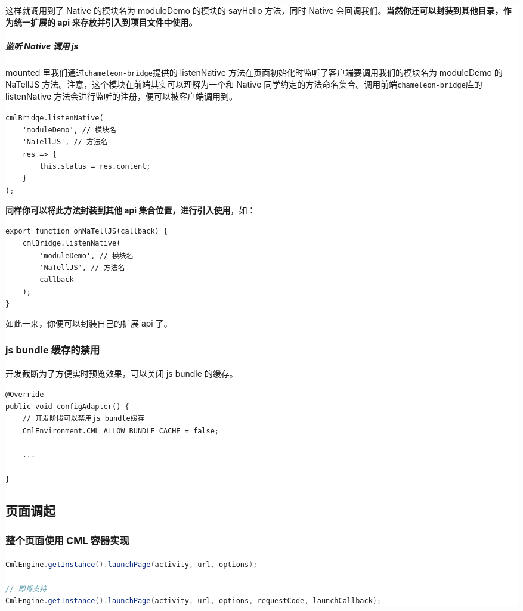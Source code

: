 这样就调用到了 Native 的模块名为 moduleDemo 的模块的 sayHello 方法，同时 Native 会回调我们。**当然你还可以封装到其他目录，作为统一扩展的 api 来存放并引入到项目文件中使用。**

##### 监听 Native 调用 js

mounted 里我们通过`chameleon-bridge`提供的 listenNative 方法在页面初始化时监听了客户端要调用我们的模块名为 moduleDemo 的 NaTellJS 方法。注意，这个模块在前端其实可以理解为一个和 Native 同学约定的方法命名集合。调用前端`chameleon-bridge`库的 listenNative 方法会进行监听的注册，便可以被客户端调用到。

```
cmlBridge.listenNative(
    'moduleDemo', // 模块名
    'NaTellJS', // 方法名
    res => {
        this.status = res.content;
    }
);
```

**同样你可以将此方法封装到其他 api 集合位置，进行引入使用**，如：

```
export function onNaTellJS(callback) {
    cmlBridge.listenNative(
        'moduleDemo', // 模块名
        'NaTellJS', // 方法名
        callback
    );
}
```

如此一来，你便可以封装自己的扩展 api 了。

### js bundle 缓存的禁用

开发截断为了方便实时预览效果，可以关闭 js bundle 的缓存。

```
@Override
public void configAdapter() {
	// 开发阶段可以禁用js bundle缓存
	CmlEnvironment.CML_ALLOW_BUNDLE_CACHE = false;

	...

}
```

## 页面调起

### 整个页面使用 CML 容器实现

```java
CmlEngine.getInstance().launchPage(activity, url, options);

// 即将支持
CmlEngine.getInstance().launchPage(activity, url, options, requestCode, launchCallback);
```
